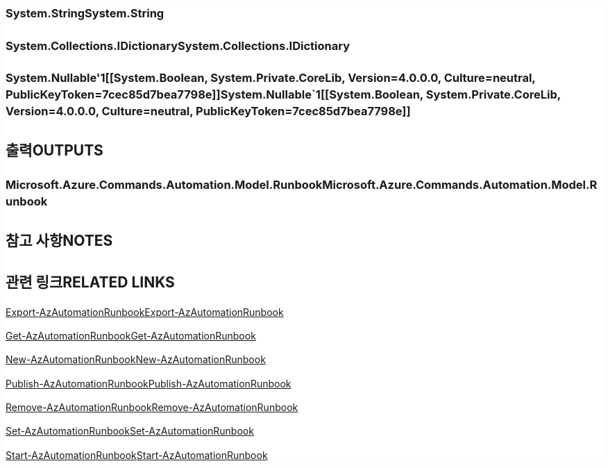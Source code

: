 ### <span data-ttu-id="0870f-160">System.String</span><span class="sxs-lookup"><span data-stu-id="0870f-160">System.String</span></span>

### <span data-ttu-id="0870f-161">System.Collections.IDictionary</span><span class="sxs-lookup"><span data-stu-id="0870f-161">System.Collections.IDictionary</span></span>

### <span data-ttu-id="0870f-162">System.Nullable'1[[System.Boolean, System.Private.CoreLib, Version=4.0.0.0, Culture=neutral, PublicKeyToken=7cec85d7bea7798e]]</span><span class="sxs-lookup"><span data-stu-id="0870f-162">System.Nullable\`1[[System.Boolean, System.Private.CoreLib, Version=4.0.0.0, Culture=neutral, PublicKeyToken=7cec85d7bea7798e]]</span></span>

## <span data-ttu-id="0870f-163">출력</span><span class="sxs-lookup"><span data-stu-id="0870f-163">OUTPUTS</span></span>

### <span data-ttu-id="0870f-164">Microsoft.Azure.Commands.Automation.Model.Runbook</span><span class="sxs-lookup"><span data-stu-id="0870f-164">Microsoft.Azure.Commands.Automation.Model.Runbook</span></span>

## <span data-ttu-id="0870f-165">참고 사항</span><span class="sxs-lookup"><span data-stu-id="0870f-165">NOTES</span></span>

## <span data-ttu-id="0870f-166">관련 링크</span><span class="sxs-lookup"><span data-stu-id="0870f-166">RELATED LINKS</span></span>

[<span data-ttu-id="0870f-167">Export-AzAutomationRunbook</span><span class="sxs-lookup"><span data-stu-id="0870f-167">Export-AzAutomationRunbook</span></span>](./Export-AzAutomationRunbook.md)

[<span data-ttu-id="0870f-168">Get-AzAutomationRunbook</span><span class="sxs-lookup"><span data-stu-id="0870f-168">Get-AzAutomationRunbook</span></span>](./Get-AzAutomationRunbook.md)

[<span data-ttu-id="0870f-169">New-AzAutomationRunbook</span><span class="sxs-lookup"><span data-stu-id="0870f-169">New-AzAutomationRunbook</span></span>](./New-AzAutomationRunbook.md)

[<span data-ttu-id="0870f-170">Publish-AzAutomationRunbook</span><span class="sxs-lookup"><span data-stu-id="0870f-170">Publish-AzAutomationRunbook</span></span>](./Publish-AzAutomationRunbook.md)

[<span data-ttu-id="0870f-171">Remove-AzAutomationRunbook</span><span class="sxs-lookup"><span data-stu-id="0870f-171">Remove-AzAutomationRunbook</span></span>](./Remove-AzAutomationRunbook.md)

[<span data-ttu-id="0870f-172">Set-AzAutomationRunbook</span><span class="sxs-lookup"><span data-stu-id="0870f-172">Set-AzAutomationRunbook</span></span>](./Set-AzAutomationRunbook.md)

[<span data-ttu-id="0870f-173">Start-AzAutomationRunbook</span><span class="sxs-lookup"><span data-stu-id="0870f-173">Start-AzAutomationRunbook</span></span>](./Start-AzAutomationRunbook.md)
